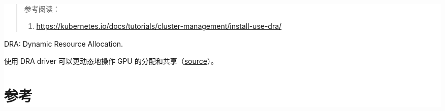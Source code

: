 > 参考阅读：
> 1. https://kubernetes.io/docs/tutorials/cluster-management/install-use-dra/

DRA: Dynamic Resource Allocation.

使用 DRA driver 可以更动态地操作 GPU 的分配和共享（[source](https://www.youtube.com/watch?v=1QfShSQLsbs&t=1080s&ab_channel=CNCF%5BCloudNativeComputingFoundation%5D)）。

# 参考

[^1]: [Advanced Configuration Sharing Access to GPUs](https://superorbital.io/blog/gpu-kubernetes-nvidia-advanced-troubleshooting/)
[^2]:  [MPS with Kubernetes on NVIDIA GPU #443](https://github.com/NVIDIA/k8s-device-plugin/issues/443#issuecomment-2090224764) 
[^3]:  [NVIDIA k8s-device-plugin Commit 95be083](https://github.com/NVIDIA/k8s-device-plugin/commit/95be08329d6ea5aca582748080deaa2dad964c19) 
[^4]: [NVIDIA device plugin for Kubernetes - With CUDA Time-Slicing](https://github.com/NVIDIA/k8s-device-plugin?tab=readme-ov-file#with-cuda-time-slicing)
[^5]: https://docs.nvidia.com/datacenter/tesla/mig-user-guide/index.html#a100-mig-profiles
[^6]: [Improving GPU Utilization in Kubernetes](https://developer.nvidia.com/blog/improving-gpu-utilization-in-kubernetes)
[^7]: https://stackoverflow.com/a/78673375
[^8]: https://docs.nvidia.com/datacenter/cloud-native/kubernetes/latest/index.html#testing-with-different-strategies

